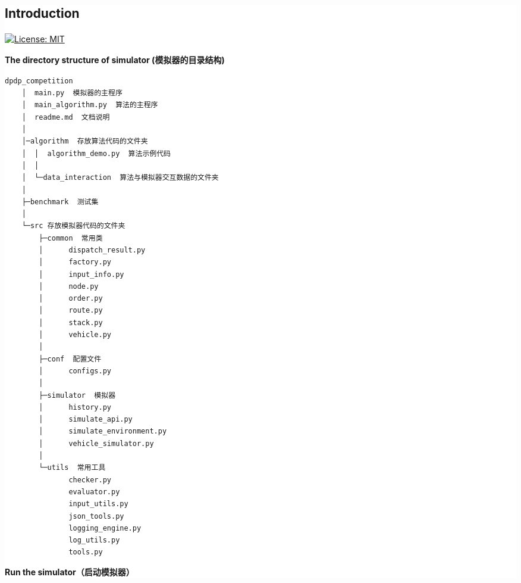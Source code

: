 ## Introduction 

[![License: MIT](https://img.shields.io/badge/License-MIT-yellow.svg)](https://opensource.org/licenses/MIT)

**The directory structure of simulator (模拟器的目录结构)**

```
dpdp_competition
	│  main.py  模拟器的主程序
	│  main_algorithm.py  算法的主程序
	│  readme.md  文档说明
	│  
	│─algorithm  存放算法代码的文件夹
	│  │  algorithm_demo.py  算法示例代码
	│  │  
	│  └─data_interaction  算法与模拟器交互数据的文件夹 
	│      
	├─benchmark  测试集
	│
	└─src 存放模拟器代码的文件夹 
		├─common  常用类
		│      dispatch_result.py
		│      factory.py
		│      input_info.py
		│      node.py
		│      order.py
		│      route.py
		│      stack.py
		│      vehicle.py
		│      
		├─conf  配置文件
		│      configs.py
		│      
		├─simulator  模拟器
		│      history.py
		│      simulate_api.py
		│      simulate_environment.py
		│      vehicle_simulator.py
		│      
		└─utils  常用工具
		       checker.py
		       evaluator.py
		       input_utils.py
		       json_tools.py
		       logging_engine.py
		       log_utils.py
		       tools.py
```



**Run the simulator（启动模拟器）**

